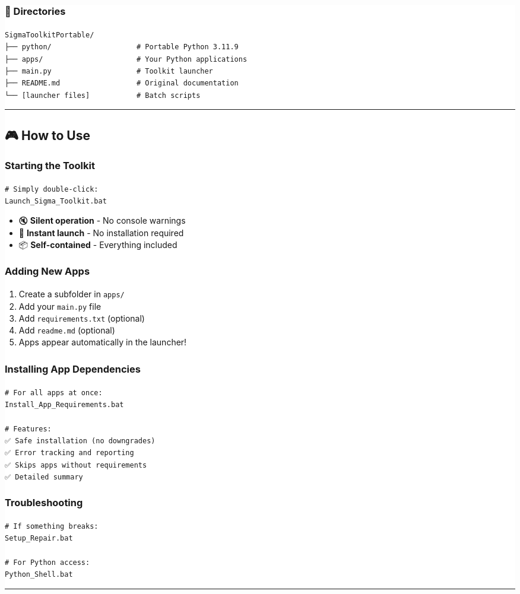 ### 📂 Directories
```
SigmaToolkitPortable/
├── python/                    # Portable Python 3.11.9
├── apps/                      # Your Python applications
├── main.py                    # Toolkit launcher
├── README.md                  # Original documentation
└── [launcher files]           # Batch scripts
```

---

## 🎮 How to Use

### Starting the Toolkit
```batch
# Simply double-click:
Launch_Sigma_Toolkit.bat
```
- 🔇 **Silent operation** - No console warnings
- 🚀 **Instant launch** - No installation required
- 📦 **Self-contained** - Everything included

### Adding New Apps
1. Create a subfolder in `apps/`
2. Add your `main.py` file
3. Add `requirements.txt` (optional)
4. Add `readme.md` (optional)
5. Apps appear automatically in the launcher!

### Installing App Dependencies
```batch
# For all apps at once:
Install_App_Requirements.bat

# Features:
✅ Safe installation (no downgrades)
✅ Error tracking and reporting
✅ Skips apps without requirements
✅ Detailed summary
```

### Troubleshooting
```batch
# If something breaks:
Setup_Repair.bat

# For Python access:
Python_Shell.bat
```

---